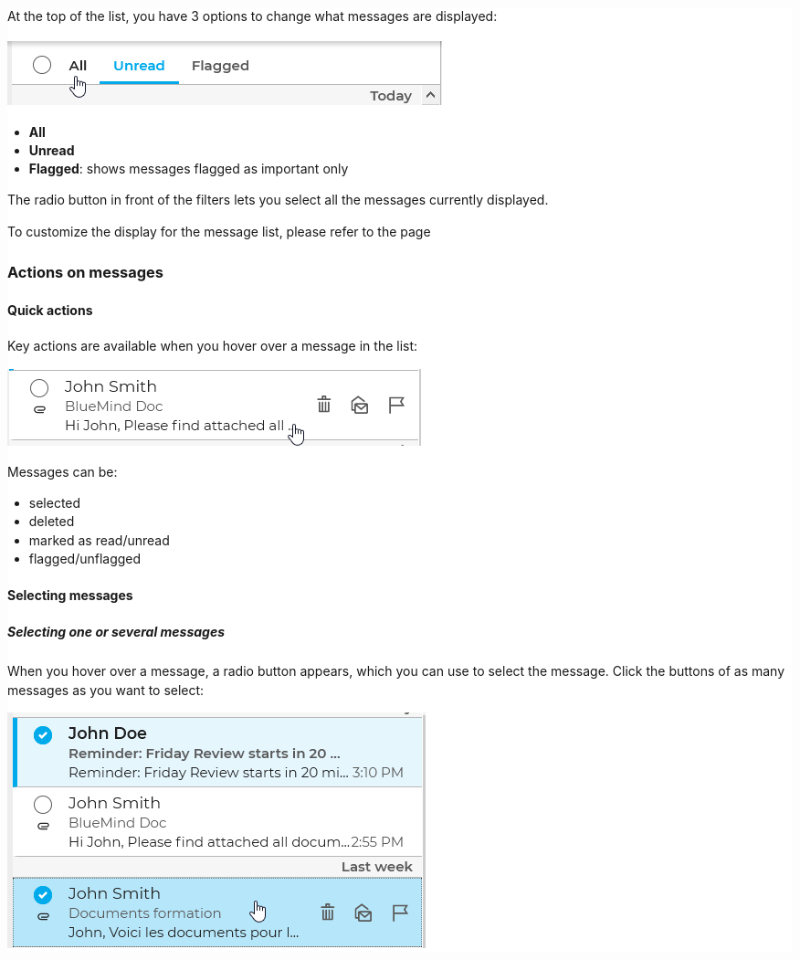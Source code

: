 At the top of the list, you have 3 options to change what messages are displayed:

![](../../../attachments/66096291/66099859.png)

- **All**
- **Unread**
- **Flagged**: shows messages flagged as important only


The radio button in front of the filters lets you select all the messages currently displayed.

To customize the display for the message list, please refer to the page

### Actions on messages

#### Quick actions

Key actions are available when you hover over a message in the list:

![](../../../attachments/66096291/66099858.png)

Messages can be:

- selected
- deleted
- marked as read/unread
- flagged/unflagged


#### Selecting messages

##### Selecting one or several messages

When you hover over a message, a radio button appears, which you can use to select the message. Click the buttons of as many messages as you want to select:

![](../../../attachments/66096291/66099857.png)
